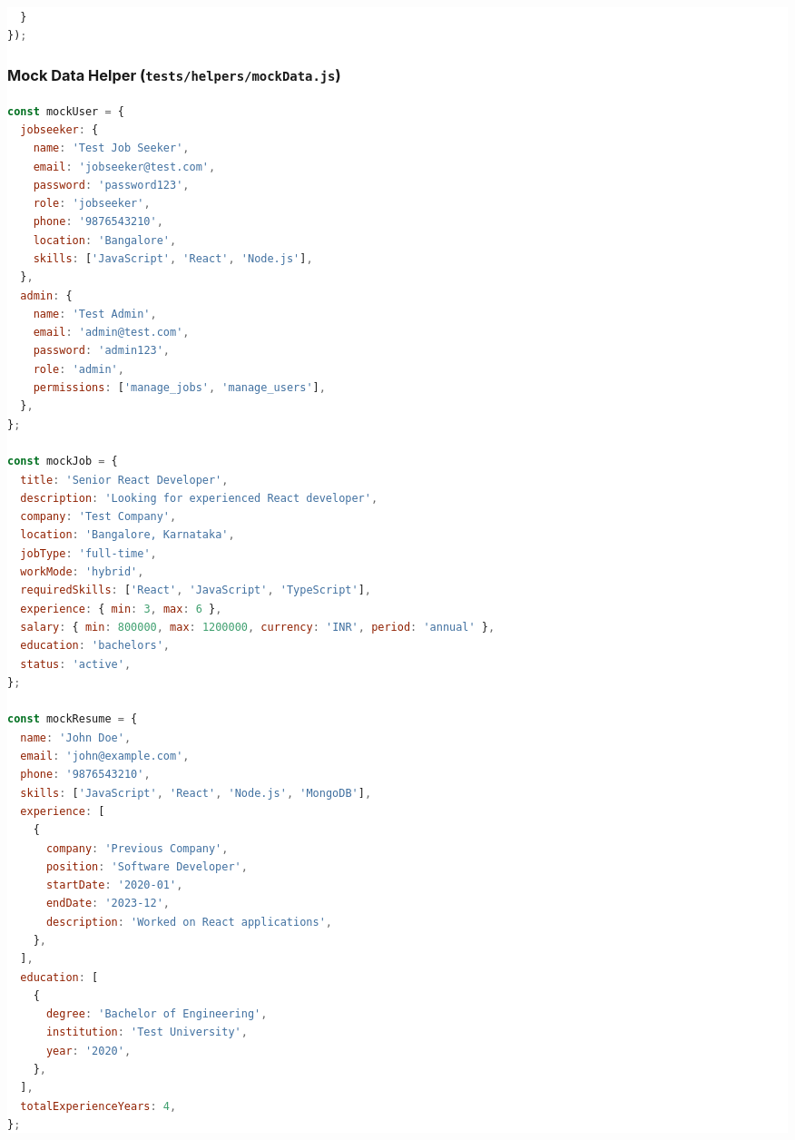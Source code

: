 ```javascript
  }
});
```

### Mock Data Helper (`tests/helpers/mockData.js`)

```javascript
const mockUser = {
  jobseeker: {
    name: 'Test Job Seeker',
    email: 'jobseeker@test.com',
    password: 'password123',
    role: 'jobseeker',
    phone: '9876543210',
    location: 'Bangalore',
    skills: ['JavaScript', 'React', 'Node.js'],
  },
  admin: {
    name: 'Test Admin',
    email: 'admin@test.com',
    password: 'admin123',
    role: 'admin',
    permissions: ['manage_jobs', 'manage_users'],
  },
};

const mockJob = {
  title: 'Senior React Developer',
  description: 'Looking for experienced React developer',
  company: 'Test Company',
  location: 'Bangalore, Karnataka',
  jobType: 'full-time',
  workMode: 'hybrid',
  requiredSkills: ['React', 'JavaScript', 'TypeScript'],
  experience: { min: 3, max: 6 },
  salary: { min: 800000, max: 1200000, currency: 'INR', period: 'annual' },
  education: 'bachelors',
  status: 'active',
};

const mockResume = {
  name: 'John Doe',
  email: 'john@example.com',
  phone: '9876543210',
  skills: ['JavaScript', 'React', 'Node.js', 'MongoDB'],
  experience: [
    {
      company: 'Previous Company',
      position: 'Software Developer',
      startDate: '2020-01',
      endDate: '2023-12',
      description: 'Worked on React applications',
    },
  ],
  education: [
    {
      degree: 'Bachelor of Engineering',
      institution: 'Test University',
      year: '2020',
    },
  ],
  totalExperienceYears: 4,
};
```